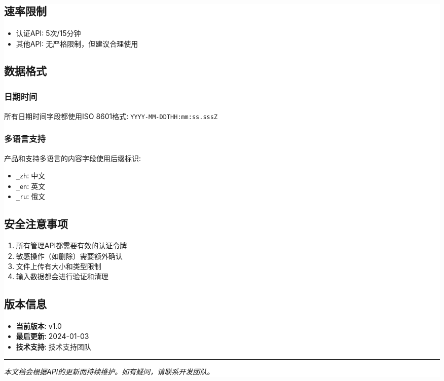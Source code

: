 ## 速率限制

- 认证API: 5次/15分钟
- 其他API: 无严格限制，但建议合理使用

## 数据格式

### 日期时间
所有日期时间字段都使用ISO 8601格式: `YYYY-MM-DDTHH:mm:ss.sssZ`

### 多语言支持
产品和支持多语言的内容字段使用后缀标识:
- `_zh`: 中文
- `_en`: 英文  
- `_ru`: 俄文

## 安全注意事项

1. 所有管理API都需要有效的认证令牌
2. 敏感操作（如删除）需要额外确认
3. 文件上传有大小和类型限制
4. 输入数据都会进行验证和清理

## 版本信息

- **当前版本**: v1.0
- **最后更新**: 2024-01-03
- **技术支持**: 技术支持团队

---

*本文档会根据API的更新而持续维护。如有疑问，请联系开发团队。*